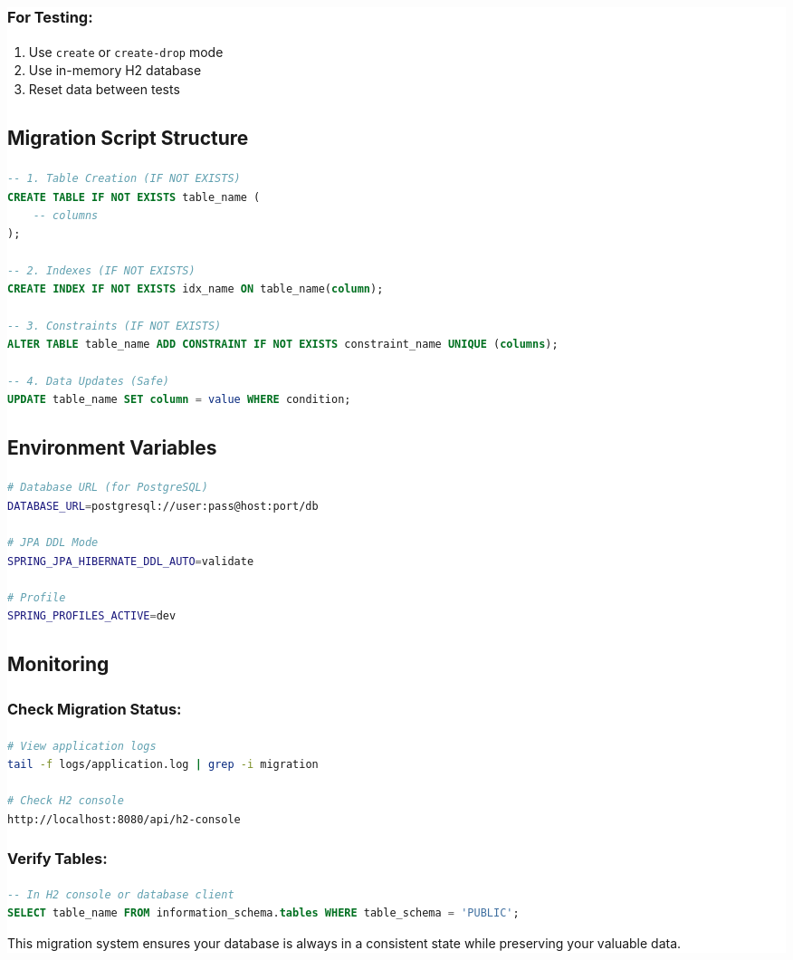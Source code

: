 ### **For Testing:**
1. Use `create` or `create-drop` mode
2. Use in-memory H2 database
3. Reset data between tests

## Migration Script Structure

```sql
-- 1. Table Creation (IF NOT EXISTS)
CREATE TABLE IF NOT EXISTS table_name (
    -- columns
);

-- 2. Indexes (IF NOT EXISTS)
CREATE INDEX IF NOT EXISTS idx_name ON table_name(column);

-- 3. Constraints (IF NOT EXISTS)
ALTER TABLE table_name ADD CONSTRAINT IF NOT EXISTS constraint_name UNIQUE (columns);

-- 4. Data Updates (Safe)
UPDATE table_name SET column = value WHERE condition;
```

## Environment Variables

```bash
# Database URL (for PostgreSQL)
DATABASE_URL=postgresql://user:pass@host:port/db

# JPA DDL Mode
SPRING_JPA_HIBERNATE_DDL_AUTO=validate

# Profile
SPRING_PROFILES_ACTIVE=dev
```

## Monitoring

### **Check Migration Status:**
```bash
# View application logs
tail -f logs/application.log | grep -i migration

# Check H2 console
http://localhost:8080/api/h2-console
```

### **Verify Tables:**
```sql
-- In H2 console or database client
SELECT table_name FROM information_schema.tables WHERE table_schema = 'PUBLIC';
```

This migration system ensures your database is always in a consistent state while preserving your valuable data. 